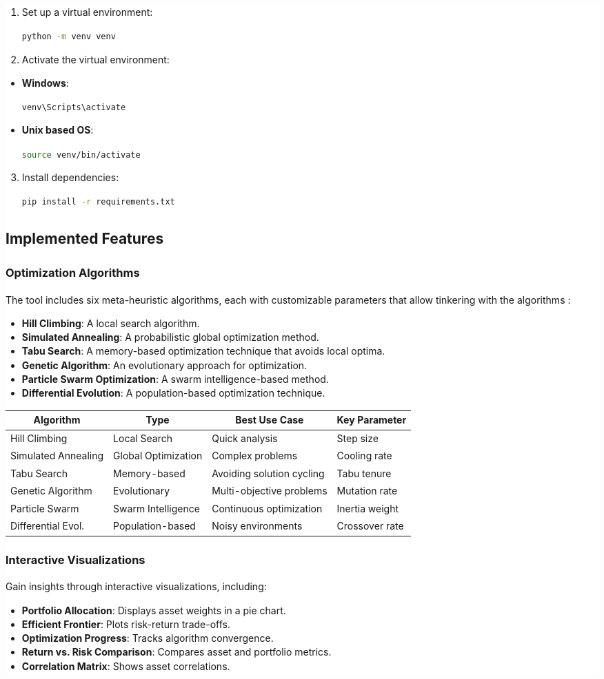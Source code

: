 1. Set up a virtual environment:
   ```bash
   python -m venv venv
   ```

2. Activate the virtual environment:
- **Windows**: 
     ```bash
     venv\Scripts\activate
     ```
- **Unix based OS**: 
     ```bash
     source venv/bin/activate
     ```

3. Install dependencies:
   ```bash
   pip install -r requirements.txt
   ```

## Implemented Features

### Optimization Algorithms
The tool includes six meta-heuristic algorithms, each with customizable parameters that allow tinkering with the algorithms :
- **Hill Climbing**: A local search algorithm.
- **Simulated Annealing**: A probabilistic global optimization method.
- **Tabu Search**: A memory-based optimization technique that avoids local optima.
- **Genetic Algorithm**: An evolutionary approach for optimization.
- **Particle Swarm Optimization**: A swarm intelligence-based method.
- **Differential Evolution**: A population-based optimization technique.

| Algorithm            | Type                | Best Use Case             | Key Parameter   |
|----------------------|---------------------|---------------------------|-----------------|
| Hill Climbing        | Local Search        | Quick analysis            | Step size       |
| Simulated Annealing  | Global Optimization | Complex problems          | Cooling rate    |
| Tabu Search          | Memory-based        | Avoiding solution cycling | Tabu tenure     |
| Genetic Algorithm    | Evolutionary        | Multi-objective problems  | Mutation rate   |
| Particle Swarm       | Swarm Intelligence  | Continuous optimization   | Inertia weight  |
| Differential Evol.   | Population-based    | Noisy environments        | Crossover rate  |

### Interactive Visualizations
Gain insights through interactive visualizations, including:
- **Portfolio Allocation**: Displays asset weights in a pie chart.
- **Efficient Frontier**: Plots risk-return trade-offs.
- **Optimization Progress**: Tracks algorithm convergence.
- **Return vs. Risk Comparison**: Compares asset and portfolio metrics.
- **Correlation Matrix**: Shows asset correlations.
